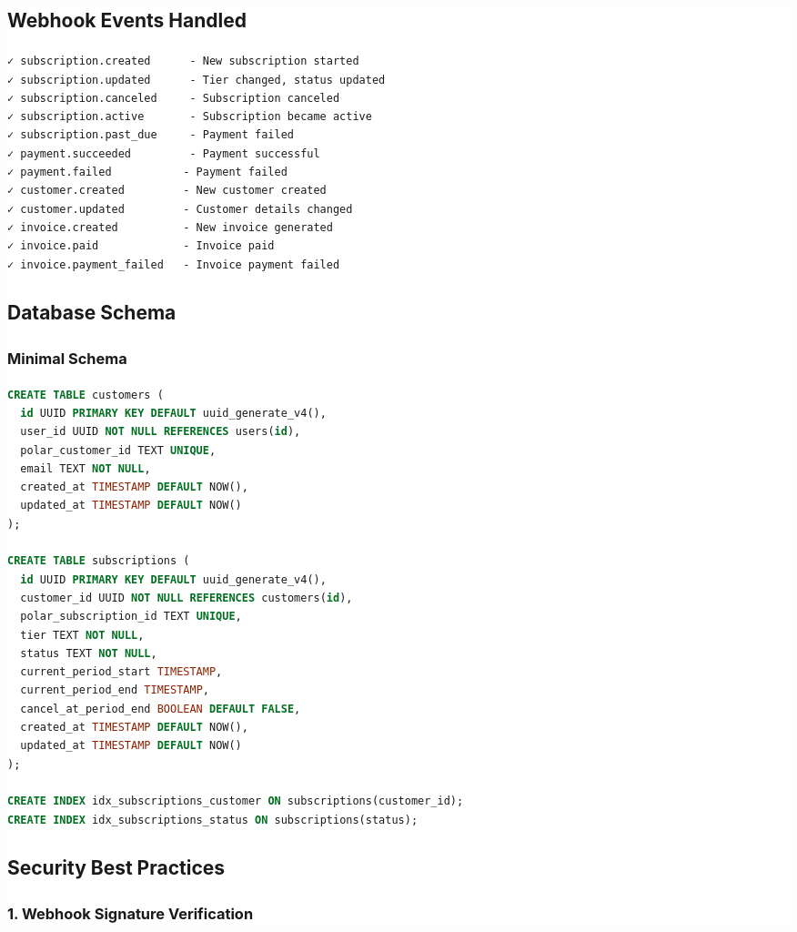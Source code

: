 ## Webhook Events Handled

```
✓ subscription.created      - New subscription started
✓ subscription.updated      - Tier changed, status updated
✓ subscription.canceled     - Subscription canceled
✓ subscription.active       - Subscription became active
✓ subscription.past_due     - Payment failed
✓ payment.succeeded         - Payment successful
✓ payment.failed           - Payment failed
✓ customer.created         - New customer created
✓ customer.updated         - Customer details changed
✓ invoice.created          - New invoice generated
✓ invoice.paid             - Invoice paid
✓ invoice.payment_failed   - Invoice payment failed
```

## Database Schema

### Minimal Schema

```sql
CREATE TABLE customers (
  id UUID PRIMARY KEY DEFAULT uuid_generate_v4(),
  user_id UUID NOT NULL REFERENCES users(id),
  polar_customer_id TEXT UNIQUE,
  email TEXT NOT NULL,
  created_at TIMESTAMP DEFAULT NOW(),
  updated_at TIMESTAMP DEFAULT NOW()
);

CREATE TABLE subscriptions (
  id UUID PRIMARY KEY DEFAULT uuid_generate_v4(),
  customer_id UUID NOT NULL REFERENCES customers(id),
  polar_subscription_id TEXT UNIQUE,
  tier TEXT NOT NULL,
  status TEXT NOT NULL,
  current_period_start TIMESTAMP,
  current_period_end TIMESTAMP,
  cancel_at_period_end BOOLEAN DEFAULT FALSE,
  created_at TIMESTAMP DEFAULT NOW(),
  updated_at TIMESTAMP DEFAULT NOW()
);

CREATE INDEX idx_subscriptions_customer ON subscriptions(customer_id);
CREATE INDEX idx_subscriptions_status ON subscriptions(status);
```

## Security Best Practices

### 1. Webhook Signature Verification
